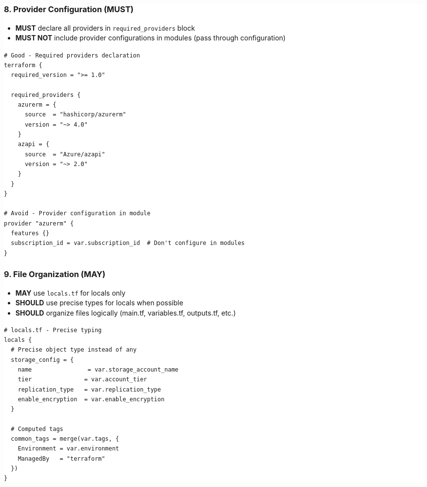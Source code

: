 ### 8. Provider Configuration (MUST)
- **MUST** declare all providers in `required_providers` block
- **MUST NOT** include provider configurations in modules (pass through configuration)

```hcl
# Good - Required providers declaration
terraform {
  required_version = ">= 1.0"
  
  required_providers {
    azurerm = {
      source  = "hashicorp/azurerm"
      version = "~> 4.0"
    }
    azapi = {
      source  = "Azure/azapi"
      version = "~> 2.0"
    }
  }
}

# Avoid - Provider configuration in module
provider "azurerm" {
  features {}
  subscription_id = var.subscription_id  # Don't configure in modules
}
```

### 9. File Organization (MAY)
- **MAY** use `locals.tf` for locals only
- **SHOULD** use precise types for locals when possible
- **SHOULD** organize files logically (main.tf, variables.tf, outputs.tf, etc.)

```hcl
# locals.tf - Precise typing
locals {
  # Precise object type instead of any
  storage_config = {
    name                = var.storage_account_name
    tier               = var.account_tier
    replication_type   = var.replication_type
    enable_encryption  = var.enable_encryption
  }
  
  # Computed tags
  common_tags = merge(var.tags, {
    Environment = var.environment
    ManagedBy   = "terraform"
  })
}
```
